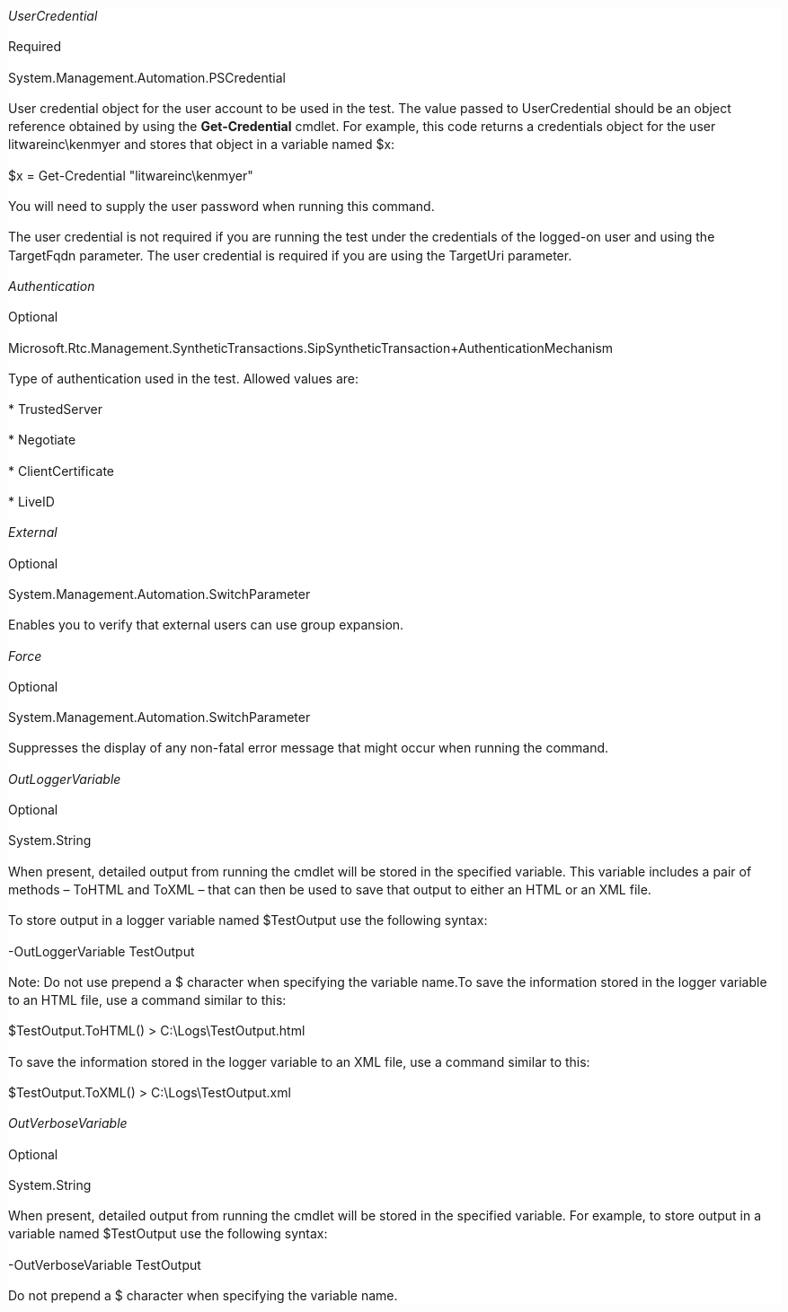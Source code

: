 <td><p><em>UserCredential</em></p></td>
<td><p>Required</p></td>
<td><p>System.Management.Automation.PSCredential</p></td>
<td><p>User credential object for the user account to be used in the test. The value passed to UserCredential should be an object reference obtained by using the <strong>Get-Credential</strong> cmdlet. For example, this code returns a credentials object for the user litwareinc\kenmyer and stores that object in a variable named $x:</p>
<p>$x = Get-Credential &quot;litwareinc\kenmyer&quot;</p>
<p>You will need to supply the user password when running this command.</p>
<p>The user credential is not required if you are running the test under the credentials of the logged-on user and using the TargetFqdn parameter. The user credential is required if you are using the TargetUri parameter.</p></td>
</tr>
<tr class="odd">
<td><p><em>Authentication</em></p></td>
<td><p>Optional</p></td>
<td><p>Microsoft.Rtc.Management.SyntheticTransactions.SipSyntheticTransaction+AuthenticationMechanism</p></td>
<td><p>Type of authentication used in the test. Allowed values are:</p>
<p>* TrustedServer</p>
<p>* Negotiate</p>
<p>* ClientCertificate</p>
<p>* LiveID</p></td>
</tr>
<tr class="even">
<td><p><em>External</em></p></td>
<td><p>Optional</p></td>
<td><p>System.Management.Automation.SwitchParameter</p></td>
<td><p>Enables you to verify that external users can use group expansion.</p></td>
</tr>
<tr class="odd">
<td><p><em>Force</em></p></td>
<td><p>Optional</p></td>
<td><p>System.Management.Automation.SwitchParameter</p></td>
<td><p>Suppresses the display of any non-fatal error message that might occur when running the command.</p></td>
</tr>
<tr class="even">
<td><p><em>OutLoggerVariable</em></p></td>
<td><p>Optional</p></td>
<td><p>System.String</p></td>
<td><p>When present, detailed output from running the cmdlet will be stored in the specified variable. This variable includes a pair of methods – ToHTML and ToXML – that can then be used to save that output to either an HTML or an XML file.</p>
<p>To store output in a logger variable named $TestOutput use the following syntax:</p>
<p>-OutLoggerVariable TestOutput</p>
<p>Note: Do not use prepend a $ character when specifying the variable name.To save the information stored in the logger variable to an HTML file, use a command similar to this:</p>
<p>$TestOutput.ToHTML() &gt; C:\Logs\TestOutput.html</p>
<p>To save the information stored in the logger variable to an XML file, use a command similar to this:</p>
<p></p>
<p>$TestOutput.ToXML() &gt; C:\Logs\TestOutput.xml</p></td>
</tr>
<tr class="odd">
<td><p><em>OutVerboseVariable</em></p></td>
<td><p>Optional</p></td>
<td><p>System.String</p></td>
<td><p>When present, detailed output from running the cmdlet will be stored in the specified variable. For example, to store output in a variable named $TestOutput use the following syntax:</p>
<p>-OutVerboseVariable TestOutput</p>
<p>Do not prepend a $ character when specifying the variable name.</p></td>
</tr>
<tr class="even">